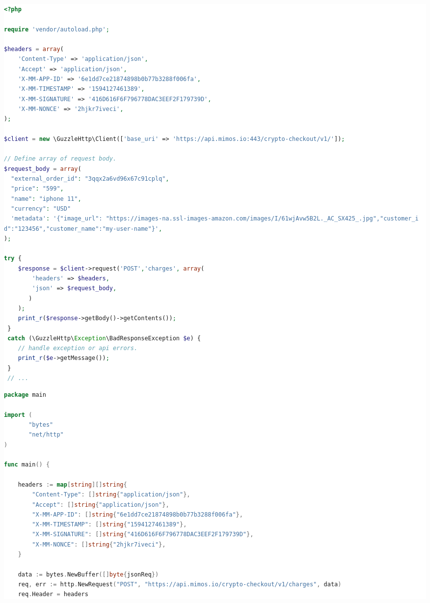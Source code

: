 ```php
<?php

require 'vendor/autoload.php';

$headers = array(
    'Content-Type' => 'application/json',
    'Accept' => 'application/json',
    'X-MM-APP-ID' => '6e1dd7ce21874898b0b77b3288f006fa',
    'X-MM-TIMESTAMP' => '1594127461389',
    'X-MM-SIGNATURE' => '416D616F6F796778DAC3EEF2F179739D',
    'X-MM-NONCE' => '2hjkr7iveci',
);

$client = new \GuzzleHttp\Client(['base_uri' => 'https://api.mimos.io:443/crypto-checkout/v1/']);

// Define array of request body.
$request_body = array(
  "external_order_id": "3qqx2a6vd96x67c91cplq",
  "price": "599",
  "name": "iphone 11",
  "currency": "USD"
  'metadata': '{"image_url": "https://images-na.ssl-images-amazon.com/images/I/61wjAvw5B2L._AC_SX425_.jpg","customer_id":"123456","customer_name":"my-user-name"}',
);

try {
    $response = $client->request('POST','charges', array(
        'headers' => $headers,
        'json' => $request_body,
       )
    );
    print_r($response->getBody()->getContents());
 }
 catch (\GuzzleHttp\Exception\BadResponseException $e) {
    // handle exception or api errors.
    print_r($e->getMessage());
 }
 // ...

```

```go
package main

import (
       "bytes"
       "net/http"
)

func main() {

    headers := map[string][]string{
        "Content-Type": []string{"application/json"},
        "Accept": []string{"application/json"},
        "X-MM-APP-ID": []string{"6e1dd7ce21874898b0b77b3288f006fa"},
        "X-MM-TIMESTAMP": []string{"1594127461389"},
        "X-MM-SIGNATURE": []string{"416D616F6F796778DAC3EEF2F179739D"},
        "X-MM-NONCE": []string{"2hjkr7iveci"},
    }

    data := bytes.NewBuffer([]byte{jsonReq})
    req, err := http.NewRequest("POST", "https://api.mimos.io/crypto-checkout/v1/charges", data)
    req.Header = headers

```

[mimos-pay-settings]: https://mimos.io/commerce/en/settings